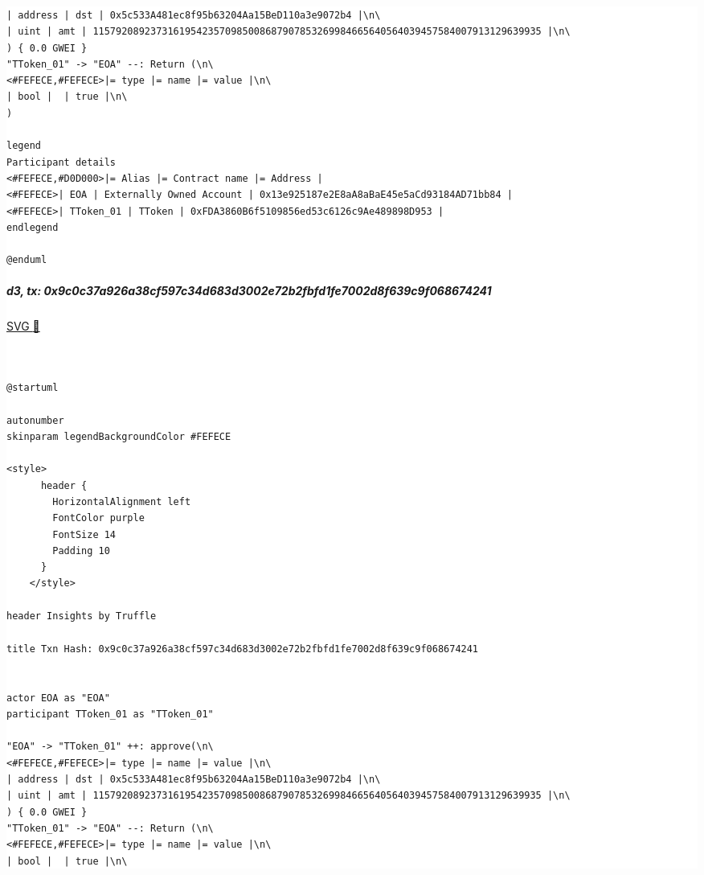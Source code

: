 ```plantuml
| address | dst | 0x5c533A481ec8f95b63204Aa15BeD110a3e9072b4 |\n\
| uint | amt | 115792089237316195423570985008687907853269984665640564039457584007913129639935 |\n\
) { 0.0 GWEI }
"TToken_01" -> "EOA" --: Return (\n\
<#FEFECE,#FEFECE>|= type |= name |= value |\n\
| bool |  | true |\n\
)

legend
Participant details
<#FEFECE,#D0D000>|= Alias |= Contract name |= Address |
<#FEFECE>| EOA | Externally Owned Account | 0x13e925187e2E8aA8aBaE45e5aCd93184AD71bb84 |
<#FEFECE>| TToken_01 | TToken | 0xFDA3860B6f5109856ed53c6126c9Ae489898D953 |
endlegend

@enduml
```

##### d3, tx: 0x9c0c37a926a38cf597c34d683d3002e72b2fbfd1fe7002d8f639c9f068674241

[SVG :telescope:](https://www.planttext.com/api/plantuml/svg/dLDBRzim3BxhLmZTPKNNJKzBAhgWJkAiFRNO0knIO91jEJNgo84iTqcR_VSnpwNN6J8faT97yIE5q4qNROZzl478zh7r_Jnt0NNFjL_OOEUuSJFdow4jdcUXxNqvQfisu0-JR9ADCeIkkxXgt03XxVVaREa2VjilCRvjG_tQ-cYRjAbdVkvy1CGg7ZTCmBc3NFHXqRXtZX_rgyDK76qFjYnhFyEKx4r_jlhwo_uIQ1__pdVrx2bsE5_XQUYh2d1Hh6FZy7JfyQtjdgumMPg255nPmnBBTL59emekoaJpaXF2d68vg_Agf9LJi2vrbN1Jc8eaEb622Og0iYB2rRFx5DiEdu4-Gq1Rh8jwOI7LwRHzTluNeLltSNM6q7OllXoSMl75nHMsYqLeNzp7H_-8hlSqVzhhmVehZgk5mw2zdM_rYsrwc6oshp7m4rpNuJKkkmYIB6KXEK-5fgxGbP5vmXaHgQLowCQK4ikT8P2eE23qjTySjFEDf5GgmuWsZ2jE4sgaO5mgOhGaH2TQmLajEKkCqI99P2B8vkT6I2Mr84GPoYapm9lXSXVY7BzXyfdWRp-pEwZVQVeRDdQqN5xXxoxsmUF_uo5lsmRk3oE6W_KSeLqleuUJ2fKkshhfJaACoPWGiWa1BGjbWya8UZ50gO_1qWFFntE3zROBG2wZ2zuspGhV__Qkn6bHmBlPLOC2tKnIhHpBj4sr7TfCI2Vjg3ISQf6E5SrpBTu3_-kYmtmBbgXa8WisSTgbcO1shKep6ezDgdJAYHg9YghXa140WwptkQCRaF3Q_m80)


```plantuml


@startuml

autonumber
skinparam legendBackgroundColor #FEFECE

<style>
      header {
        HorizontalAlignment left
        FontColor purple
        FontSize 14
        Padding 10
      }
    </style>

header Insights by Truffle

title Txn Hash: 0x9c0c37a926a38cf597c34d683d3002e72b2fbfd1fe7002d8f639c9f068674241


actor EOA as "EOA"
participant TToken_01 as "TToken_01"

"EOA" -> "TToken_01" ++: approve(\n\
<#FEFECE,#FEFECE>|= type |= name |= value |\n\
| address | dst | 0x5c533A481ec8f95b63204Aa15BeD110a3e9072b4 |\n\
| uint | amt | 115792089237316195423570985008687907853269984665640564039457584007913129639935 |\n\
) { 0.0 GWEI }
"TToken_01" -> "EOA" --: Return (\n\
<#FEFECE,#FEFECE>|= type |= name |= value |\n\
| bool |  | true |\n\
```